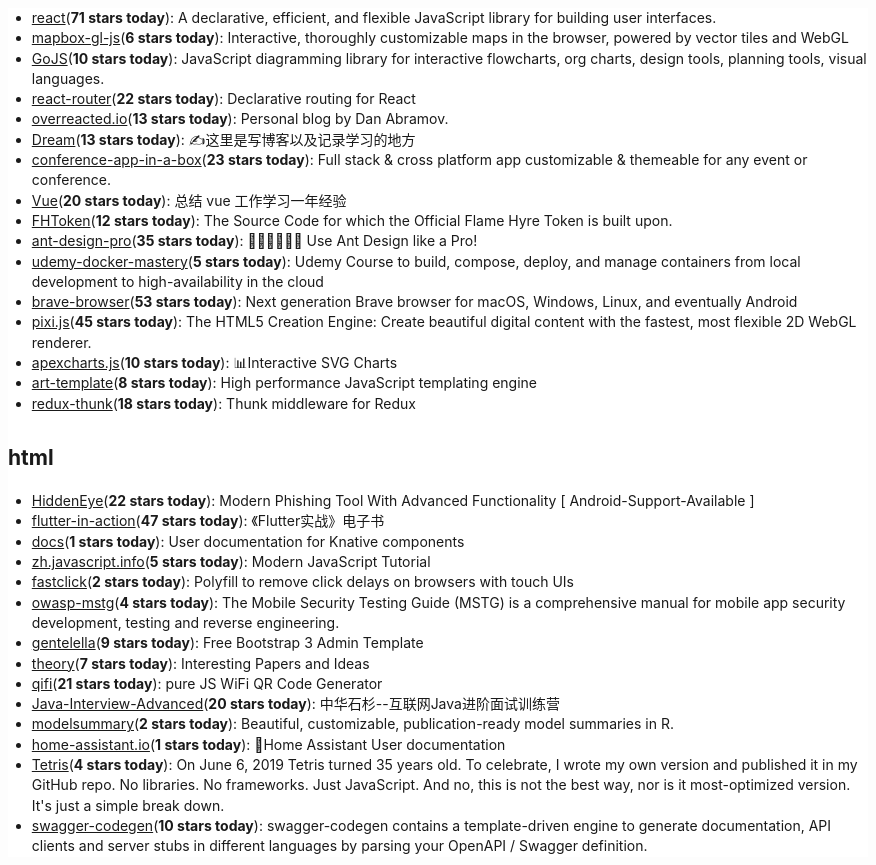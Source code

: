 * [react](https://github.com/facebook/react)(**71 stars today**): A declarative, efficient, and flexible JavaScript library for building user interfaces.
* [mapbox-gl-js](https://github.com/mapbox/mapbox-gl-js)(**6 stars today**): Interactive, thoroughly customizable maps in the browser, powered by vector tiles and WebGL
* [GoJS](https://github.com/NorthwoodsSoftware/GoJS)(**10 stars today**): JavaScript diagramming library for interactive flowcharts, org charts, design tools, planning tools, visual languages.
* [react-router](https://github.com/ReactTraining/react-router)(**22 stars today**): Declarative routing for React
* [overreacted.io](https://github.com/gaearon/overreacted.io)(**13 stars today**): Personal blog by Dan Abramov.
* [Dream](https://github.com/KieSun/Dream)(**13 stars today**): ✍️这里是写博客以及记录学习的地方
* [conference-app-in-a-box](https://github.com/dabit3/conference-app-in-a-box)(**23 stars today**): Full stack & cross platform app customizable & themeable for any event or conference.
* [Vue](https://github.com/sunseekers/Vue)(**20 stars today**): 总结 vue 工作学习一年经验
* [FHToken](https://github.com/Flame-Hyre/FHToken)(**12 stars today**): The Source Code for which the Official Flame Hyre Token is built upon.
* [ant-design-pro](https://github.com/ant-design/ant-design-pro)(**35 stars today**): 👨🏻‍💻👩🏻‍💻 Use Ant Design like a Pro!
* [udemy-docker-mastery](https://github.com/BretFisher/udemy-docker-mastery)(**5 stars today**): Udemy Course to build, compose, deploy, and manage containers from local development to high-availability in the cloud
* [brave-browser](https://github.com/brave/brave-browser)(**53 stars today**): Next generation Brave browser for macOS, Windows, Linux, and eventually Android
* [pixi.js](https://github.com/pixijs/pixi.js)(**45 stars today**): The HTML5 Creation Engine: Create beautiful digital content with the fastest, most flexible 2D WebGL renderer.
* [apexcharts.js](https://github.com/apexcharts/apexcharts.js)(**10 stars today**): 📊Interactive SVG Charts
* [art-template](https://github.com/aui/art-template)(**8 stars today**): High performance JavaScript templating engine
* [redux-thunk](https://github.com/reduxjs/redux-thunk)(**18 stars today**): Thunk middleware for Redux

## html
* [HiddenEye](https://github.com/DarkSecDevelopers/HiddenEye)(**22 stars today**): Modern Phishing Tool With Advanced Functionality [ Android-Support-Available ]
* [flutter-in-action](https://github.com/flutterchina/flutter-in-action)(**47 stars today**): 《Flutter实战》电子书
* [docs](https://github.com/knative/docs)(**1 stars today**): User documentation for Knative components
* [zh.javascript.info](https://github.com/javascript-tutorial/zh.javascript.info)(**5 stars today**): Modern JavaScript Tutorial
* [fastclick](https://github.com/ftlabs/fastclick)(**2 stars today**): Polyfill to remove click delays on browsers with touch UIs
* [owasp-mstg](https://github.com/OWASP/owasp-mstg)(**4 stars today**): The Mobile Security Testing Guide (MSTG) is a comprehensive manual for mobile app security development, testing and reverse engineering.
* [gentelella](https://github.com/ColorlibHQ/gentelella)(**9 stars today**): Free Bootstrap 3 Admin Template
* [theory](https://github.com/devinmcgloin/theory)(**7 stars today**): Interesting Papers and Ideas
* [qifi](https://github.com/evgeni/qifi)(**21 stars today**): pure JS WiFi QR Code Generator
* [Java-Interview-Advanced](https://github.com/shishan100/Java-Interview-Advanced)(**20 stars today**): 中华石杉--互联网Java进阶面试训练营
* [modelsummary](https://github.com/vincentarelbundock/modelsummary)(**2 stars today**): Beautiful, customizable, publication-ready model summaries in R.
* [home-assistant.io](https://github.com/home-assistant/home-assistant.io)(**1 stars today**): 📘Home Assistant User documentation
* [Tetris](https://github.com/javascriptteacher/Tetris)(**4 stars today**): On June 6, 2019 Tetris turned 35 years old. To celebrate, I wrote my own version and published it in my GitHub repo. No libraries. No frameworks. Just JavaScript. And no, this is not the best way, nor is it most-optimized version. It's just a simple break down.
* [swagger-codegen](https://github.com/swagger-api/swagger-codegen)(**10 stars today**): swagger-codegen contains a template-driven engine to generate documentation, API clients and server stubs in different languages by parsing your OpenAPI / Swagger definition.